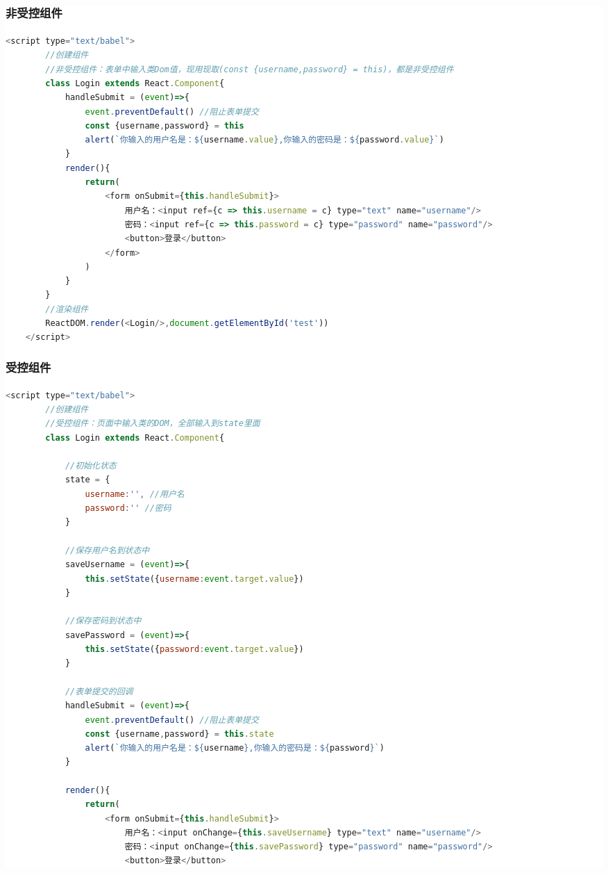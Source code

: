 ### 非受控组件

```javascript
<script type="text/babel">
		//创建组件
		//非受控组件：表单中输入类Dom值，现用现取(const {username,password} = this)，都是非受控组件
		class Login extends React.Component{
			handleSubmit = (event)=>{
				event.preventDefault() //阻止表单提交
				const {username,password} = this
				alert(`你输入的用户名是：${username.value},你输入的密码是：${password.value}`)
			}
			render(){
				return(
					<form onSubmit={this.handleSubmit}>
						用户名：<input ref={c => this.username = c} type="text" name="username"/>
						密码：<input ref={c => this.password = c} type="password" name="password"/>
						<button>登录</button>
					</form>
				)
			}
		}
		//渲染组件
		ReactDOM.render(<Login/>,document.getElementById('test'))
	</script>
```

### 受控组件

```javascript
<script type="text/babel">
		//创建组件
		//受控组件：页面中输入类的DOM，全部输入到state里面
		class Login extends React.Component{

			//初始化状态
			state = {
				username:'', //用户名
				password:'' //密码
			}

			//保存用户名到状态中
			saveUsername = (event)=>{
				this.setState({username:event.target.value})
			}

			//保存密码到状态中
			savePassword = (event)=>{
				this.setState({password:event.target.value})
			}

			//表单提交的回调
			handleSubmit = (event)=>{
				event.preventDefault() //阻止表单提交
				const {username,password} = this.state
				alert(`你输入的用户名是：${username},你输入的密码是：${password}`)
			}

			render(){
				return(
					<form onSubmit={this.handleSubmit}>
						用户名：<input onChange={this.saveUsername} type="text" name="username"/>
						密码：<input onChange={this.savePassword} type="password" name="password"/>
						<button>登录</button>
```
